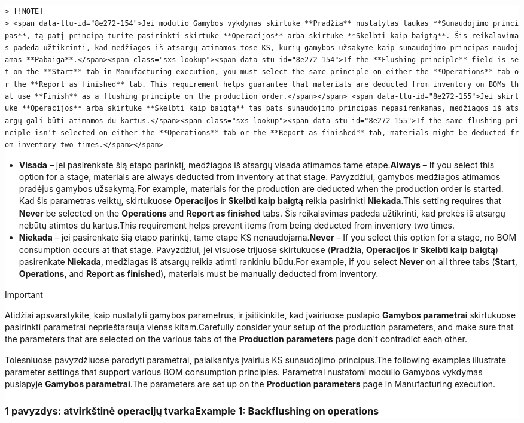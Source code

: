     > [!NOTE]
    > <span data-ttu-id="8e272-154">Jei modulio Gamybos vykdymas skirtuke **Pradžia** nustatytas laukas **Sunaudojimo principas**, tą patį principą turite pasirinkti skirtuke **Operacijos** arba skirtuke **Skelbti kaip baigtą**. Šis reikalavimas padeda užtikrinti, kad medžiagos iš atsargų atimamos tose KS, kurių gamybos užsakyme kaip sunaudojimo principas naudojamas **Pabaiga**.</span><span class="sxs-lookup"><span data-stu-id="8e272-154">If the **Flushing principle** field is set on the **Start** tab in Manufacturing execution, you must select the same principle on either the **Operations** tab or the **Report as finished** tab. This requirement helps guarantee that materials are deducted from inventory on BOMs that use **Finish** as a flushing principle on the production order.</span></span> <span data-ttu-id="8e272-155">Jei skirtuke **Operacijos** arba skirtuke **Skelbti kaip baigtą** tas pats sunaudojimo principas nepasirenkamas, medžiagos iš atsargų gali būti atimamos du kartus.</span><span class="sxs-lookup"><span data-stu-id="8e272-155">If the same flushing principle isn't selected on either the **Operations** tab or the **Report as finished** tab, materials might be deducted from inventory two times.</span></span>

- <span data-ttu-id="8e272-156">**Visada** – jei pasirenkate šią etapo parinktį, medžiagos iš atsargų visada atimamos tame etape.</span><span class="sxs-lookup"><span data-stu-id="8e272-156">**Always** – If you select this option for a stage, materials are always deducted from inventory at that stage.</span></span> <span data-ttu-id="8e272-157">Pavyzdžiui, gamybos medžiagos atimamos pradėjus gamybos užsakymą.</span><span class="sxs-lookup"><span data-stu-id="8e272-157">For example, materials for the production are deducted when the production order is started.</span></span> <span data-ttu-id="8e272-158">Kad šis parametras veiktų, skirtukuose **Operacijos** ir **Skelbti kaip baigtą** reikia pasirinkti **Niekada**.</span><span class="sxs-lookup"><span data-stu-id="8e272-158">This setting requires that **Never** be selected on the **Operations** and **Report as finished** tabs.</span></span> <span data-ttu-id="8e272-159">Šis reikalavimas padeda užtikrinti, kad prekės iš atsargų nebūtų atimtos du kartus.</span><span class="sxs-lookup"><span data-stu-id="8e272-159">This requirement helps prevent items from being deducted from inventory two times.</span></span>
- <span data-ttu-id="8e272-160">**Niekada** – jei pasirenkate šią etapo parinktį, tame etape KS nenaudojama.</span><span class="sxs-lookup"><span data-stu-id="8e272-160">**Never** – If you select this option for a stage, no BOM consumption occurs at that stage.</span></span> <span data-ttu-id="8e272-161">Pavyzdžiui, jei visuose trijuose skirtukuose (**Pradžia**, **Operacijos** ir **Skelbti kaip baigtą**) pasirenkate **Niekada**, medžiagas iš atsargų reikia atimti rankiniu būdu.</span><span class="sxs-lookup"><span data-stu-id="8e272-161">For example, if you select **Never** on all three tabs (**Start**, **Operations**, and **Report as finished**), materials must be manually deducted from inventory.</span></span>

> [!IMPORTANT]
> <span data-ttu-id="8e272-162">Atidžiai apsvarstykite, kaip nustatyti gamybos parametrus, ir įsitikinkite, kad įvairiuose puslapio **Gamybos parametrai** skirtukuose pasirinkti parametrai neprieštarauja vienas kitam.</span><span class="sxs-lookup"><span data-stu-id="8e272-162">Carefully consider your setup of the production parameters, and make sure that the parameters that are selected on the various tabs of the **Production parameters** page don't contradict each other.</span></span>

<span data-ttu-id="8e272-163">Tolesniuose pavyzdžiuose parodyti parametrai, palaikantys įvairius KS sunaudojimo principus.</span><span class="sxs-lookup"><span data-stu-id="8e272-163">The following examples illustrate parameter settings that support various BOM consumption principles.</span></span> <span data-ttu-id="8e272-164">Parametrai nustatomi modulio Gamybos vykdymas puslapyje **Gamybos parametrai**.</span><span class="sxs-lookup"><span data-stu-id="8e272-164">The parameters are set up on the **Production parameters** page in Manufacturing execution.</span></span>

### <a name="example-1-backflushing-on-operations"></a><span data-ttu-id="8e272-165">1 pavyzdys: atvirkštinė operacijų tvarka</span><span class="sxs-lookup"><span data-stu-id="8e272-165">Example 1: Backflushing on operations</span></span>
